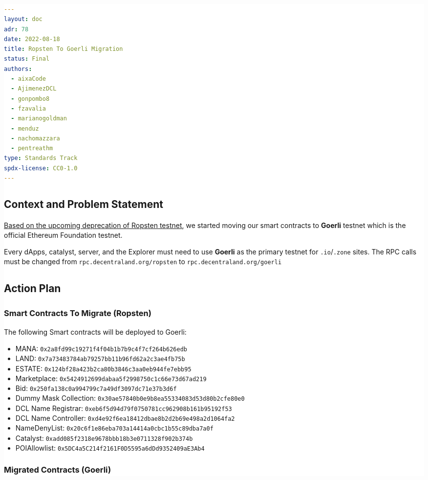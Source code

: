 ```yaml
---
layout: doc
adr: 78
date: 2022-08-18
title: Ropsten To Goerli Migration
status: Final
authors:
  - aixaCode
  - AjimenezDCL
  - gonpombo8
  - fzavalia
  - marianogoldman
  - menduz
  - nachomazzara
  - pentreathm
type: Standards Track
spdx-license: CC0-1.0
---
```


## Context and Problem Statement

[Based on the upcoming deprecation of Ropsten testnet](https://blog.ethereum.org/2022/05/30/ropsten-merge-announcement/), we started moving our smart contracts to **Goerli** testnet which is the official Ethereum Foundation testnet.

Every dApps, catalyst, server, and the Explorer must need to use **Goerli** as the primary testnet for `.io`/`.zone` sites. The RPC calls must be changed from `rpc.decentraland.org/ropsten` to `rpc.decentraland.org/goerli`

## Action Plan

### Smart Contracts To Migrate (Ropsten)

The following Smart contracts will be deployed to Goerli:

- MANA: `0x2a8fd99c19271f4f04b1b7b9c4f7cf264b626edb`
- LAND: `0x7a73483784ab79257bb11b96fd62a2c3ae4fb75b`
- ESTATE: `0x124bf28a423b2ca80b3846c3aa0eb944fe7ebb95`
- Marketplace: `0x5424912699dabaa5f2998750c1c66e73d67ad219`
- Bid: `0x250fa138c0a994799c7a49df3097dc71e37b3d6f`
- Dummy Mask Collection: `0x30ae57840b0e9b8ea55334083d53d80b2cfe80e0`
- DCL Name Registrar: `0xeb6f5d94d79f0750781cc962908b161b95192f53`
- DCL Name Controller: `0xd4e92f6ea18412dbae8b2d2b69e498a2d1064fa2`
- NameDenyList: `0x20c6f1e86eba703a14414a0cbc1b55c89dba7a0f`
- Catalyst: `0xadd085f2318e9678bbb18b3e0711328f902b374b`
- POIAllowlist: `0x5DC4a5C214f2161F0D5595a6dDd9352409aE3Ab4`

### Migrated Contracts (Goerli)
